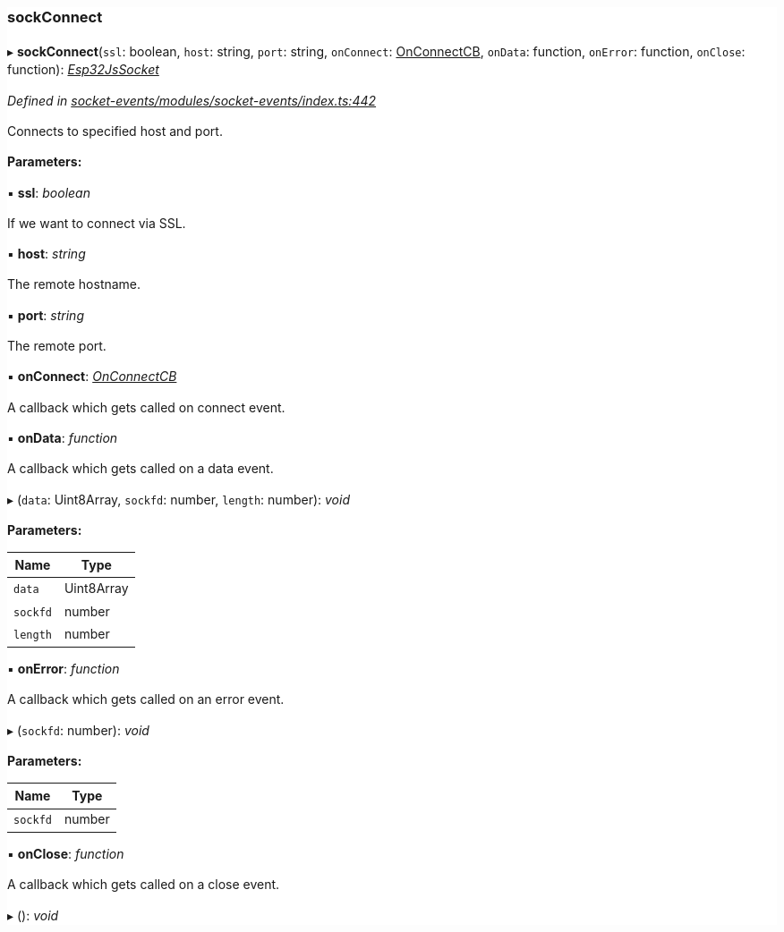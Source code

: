 ###  sockConnect

▸ **sockConnect**(`ssl`: boolean, `host`: string, `port`: string, `onConnect`: [OnConnectCB](_socket_events_modules_socket_events_index_.md#onconnectcb), `onData`: function, `onError`: function, `onClose`: function): *[Esp32JsSocket](../interfaces/_socket_events_modules_socket_events_index_.esp32jssocket.md)*

*Defined in [socket-events/modules/socket-events/index.ts:442](https://github.com/marcelkottmann/esp32-javascript/blob/22ffb3d/components/socket-events/modules/socket-events/index.ts#L442)*

Connects to specified host and port.

**Parameters:**

▪ **ssl**: *boolean*

If we want to connect via SSL.

▪ **host**: *string*

The remote hostname.

▪ **port**: *string*

The remote port.

▪ **onConnect**: *[OnConnectCB](_socket_events_modules_socket_events_index_.md#onconnectcb)*

A callback which gets called on connect event.

▪ **onData**: *function*

A callback which gets called on a data event.

▸ (`data`: Uint8Array, `sockfd`: number, `length`: number): *void*

**Parameters:**

Name | Type |
------ | ------ |
`data` | Uint8Array |
`sockfd` | number |
`length` | number |

▪ **onError**: *function*

A callback which gets called on an error event.

▸ (`sockfd`: number): *void*

**Parameters:**

Name | Type |
------ | ------ |
`sockfd` | number |

▪ **onClose**: *function*

A callback which gets called on a close event.

▸ (): *void*

